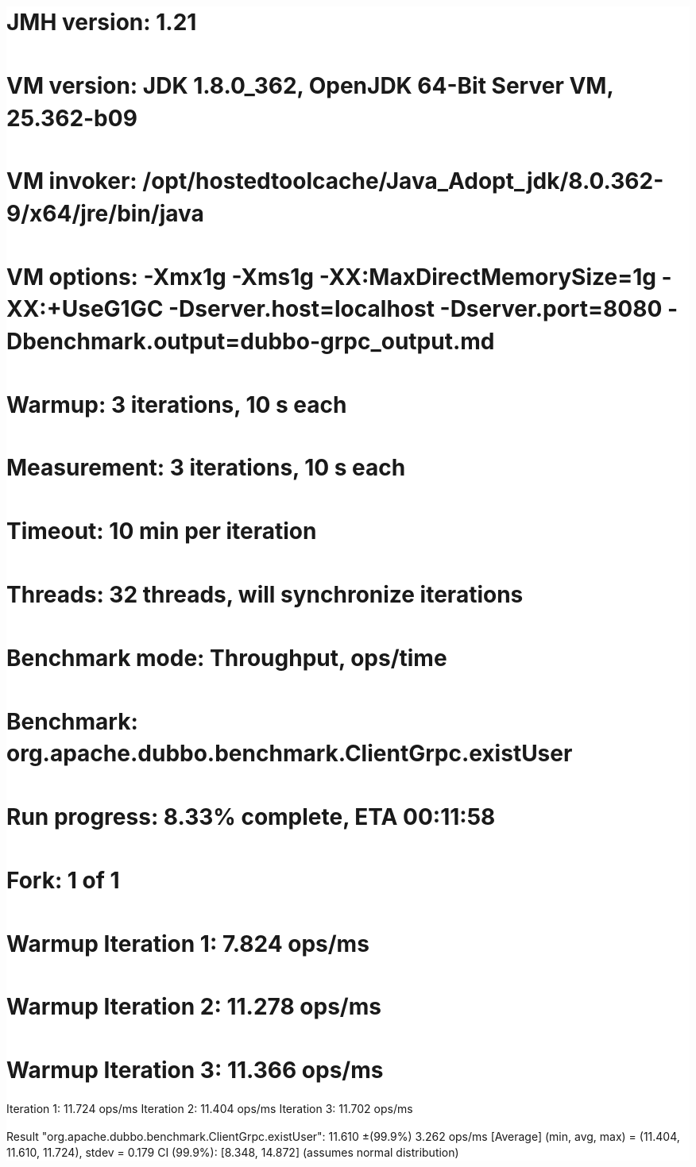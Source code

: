 
# JMH version: 1.21
# VM version: JDK 1.8.0_362, OpenJDK 64-Bit Server VM, 25.362-b09
# VM invoker: /opt/hostedtoolcache/Java_Adopt_jdk/8.0.362-9/x64/jre/bin/java
# VM options: -Xmx1g -Xms1g -XX:MaxDirectMemorySize=1g -XX:+UseG1GC -Dserver.host=localhost -Dserver.port=8080 -Dbenchmark.output=dubbo-grpc_output.md
# Warmup: 3 iterations, 10 s each
# Measurement: 3 iterations, 10 s each
# Timeout: 10 min per iteration
# Threads: 32 threads, will synchronize iterations
# Benchmark mode: Throughput, ops/time
# Benchmark: org.apache.dubbo.benchmark.ClientGrpc.existUser

# Run progress: 8.33% complete, ETA 00:11:58
# Fork: 1 of 1
# Warmup Iteration   1: 7.824 ops/ms
# Warmup Iteration   2: 11.278 ops/ms
# Warmup Iteration   3: 11.366 ops/ms
Iteration   1: 11.724 ops/ms
Iteration   2: 11.404 ops/ms
Iteration   3: 11.702 ops/ms


Result "org.apache.dubbo.benchmark.ClientGrpc.existUser":
  11.610 ±(99.9%) 3.262 ops/ms [Average]
  (min, avg, max) = (11.404, 11.610, 11.724), stdev = 0.179
  CI (99.9%): [8.348, 14.872] (assumes normal distribution)
